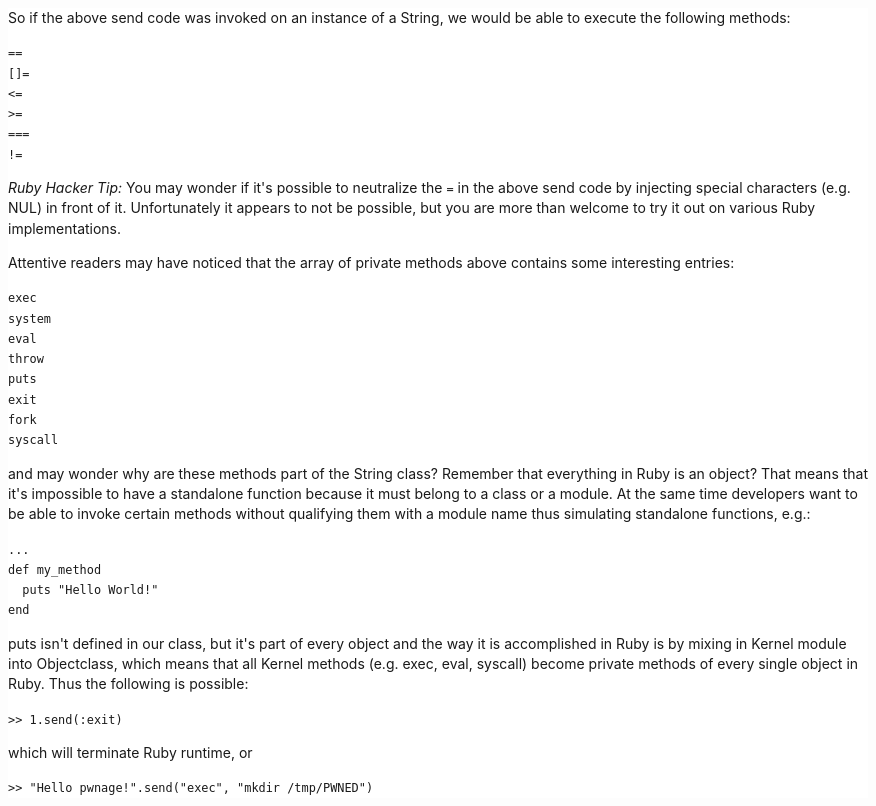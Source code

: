 So if the above send code was invoked on an instance of a String, we would be
able to execute the following methods:

```
==
[]=
<=
>=
===
!=
```

*Ruby Hacker Tip:* You may wonder if it's possible to neutralize the `=` in the
above send code by injecting special characters (e.g. NUL) in front of it.
Unfortunately it appears to not be possible, but you are more than welcome to
try it out on various Ruby implementations.

Attentive readers may have noticed that the array of private methods above
contains some interesting entries:

```
exec
system
eval
throw
puts
exit
fork
syscall
```

and may wonder why are these methods part of the String class? Remember that
everything in Ruby is an object? That means that it's impossible to have a
standalone function because it must belong to a class or a module. At the same
time developers want to be able to invoke certain methods without qualifying
them with a module name thus simulating standalone functions, e.g.:

```
...
def my_method
  puts "Hello World!"
end
```

puts isn't defined in our class, but it's part of every object and the way it
is accomplished in Ruby is by mixing in Kernel module into Objectclass, which
means that all Kernel methods (e.g. exec, eval, syscall) become private methods
of every single object in Ruby. Thus the following is possible:

```
>> 1.send(:exit)
```

which will terminate Ruby runtime, or

```
>> "Hello pwnage!".send("exec", "mkdir /tmp/PWNED")
```
